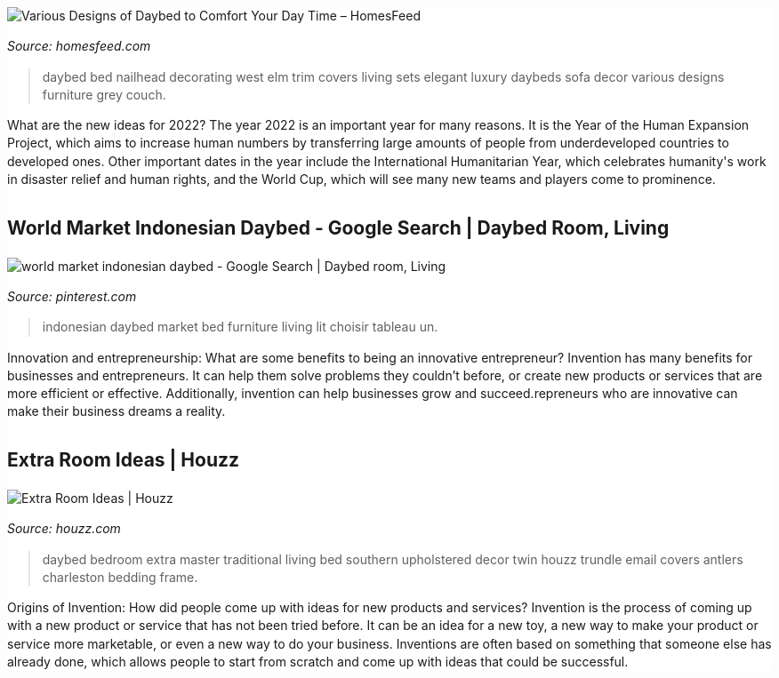 <img loading=lazy src="https://homesfeed.com/wp-content/uploads/2015/11/elegant-and-classy-white-gray-daybed-design-with-various-cushions-idea-with-grayand-golden-accent-and-chevron-white-area-rug-with-wooden-round-small-coffee-table.jpg" onerror="this.onerror=null;this.src='https://tse4.mm.bing.net/th?id=OIP.SyStt96aG7VhKuR18PcMjgHaHa&amp;pid=15.1';" alt="Various Designs of Daybed to Comfort Your Day Time – HomesFeed">

_Source: homesfeed.com_

>daybed bed nailhead decorating west elm trim covers living sets elegant luxury daybeds sofa decor various designs furniture grey couch. 

	

What are the new ideas for 2022?
The year 2022 is an important year for many reasons. It is the Year of the Human Expansion Project, which aims to increase human numbers by transferring large amounts of people from underdeveloped countries to developed ones. Other important dates in the year include the International Humanitarian Year, which celebrates humanity's work in disaster relief and human rights, and the World Cup, which will see many new teams and players come to prominence.

    
## World Market Indonesian Daybed - Google Search | Daybed Room, Living

<img loading=lazy src="https://i.pinimg.com/736x/f2/e9/bc/f2e9bc1c0ff06957781a65b5d5d12158--homemade-furniture-tropical-homes.jpg" onerror="this.onerror=null;this.src='https://tse2.mm.bing.net/th?id=OIP.GB9kiLI4QANsct-pAouxqgHaF8&amp;pid=15.1';" alt="world market indonesian daybed - Google Search | Daybed room, Living">

_Source: pinterest.com_

>indonesian daybed market bed furniture living lit choisir tableau un. 

	

Innovation and entrepreneurship: What are some benefits to being an innovative entrepreneur?
Invention has many benefits for businesses and entrepreneurs. It can help them solve problems they couldn’t before, or create new products or services that are more efficient or effective. Additionally, invention can help businesses grow and succeed.repreneurs who are innovative can make their business dreams a reality.

    
## Extra Room Ideas | Houzz

<img loading=lazy src="https://st.hzcdn.com/fimgs/b191370a023c6296_2307-w500-h666-b0-p0-q87--traditional-bedroom.jpg" onerror="this.onerror=null;this.src='https://tse2.mm.bing.net/th?id=OIP.XQdU4RkcCRs4uswOm8jVhwHaJ3&amp;pid=15.1';" alt="Extra Room Ideas | Houzz">

_Source: houzz.com_

>daybed bedroom extra master traditional living bed southern upholstered decor twin houzz trundle email covers antlers charleston bedding frame. 

	

Origins of Invention: How did people come up with ideas for new products and services?
Invention is the process of coming up with a new product or service that has not been tried before. It can be an idea for a new toy, a new way to make your product or service more marketable, or even a new way to do your business. Inventions are often based on something that someone else has already done, which allows people to start from scratch and come up with ideas that could be successful.

